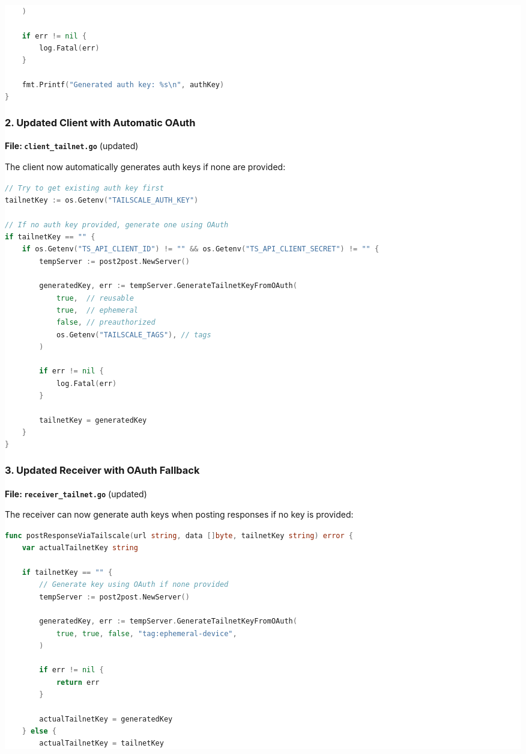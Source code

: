 ```go
    )
    
    if err != nil {
        log.Fatal(err)
    }
    
    fmt.Printf("Generated auth key: %s\n", authKey)
}
```

### 2. Updated Client with Automatic OAuth

**File: `client_tailnet.go`** (updated)

The client now automatically generates auth keys if none are provided:

```go
// Try to get existing auth key first
tailnetKey := os.Getenv("TAILSCALE_AUTH_KEY")

// If no auth key provided, generate one using OAuth
if tailnetKey == "" {
    if os.Getenv("TS_API_CLIENT_ID") != "" && os.Getenv("TS_API_CLIENT_SECRET") != "" {
        tempServer := post2post.NewServer()
        
        generatedKey, err := tempServer.GenerateTailnetKeyFromOAuth(
            true,  // reusable
            true,  // ephemeral
            false, // preauthorized
            os.Getenv("TAILSCALE_TAGS"), // tags
        )
        
        if err != nil {
            log.Fatal(err)
        }
        
        tailnetKey = generatedKey
    }
}
```

### 3. Updated Receiver with OAuth Fallback

**File: `receiver_tailnet.go`** (updated)

The receiver can now generate auth keys when posting responses if no key is provided:

```go
func postResponseViaTailscale(url string, data []byte, tailnetKey string) error {
    var actualTailnetKey string
    
    if tailnetKey == "" {
        // Generate key using OAuth if none provided
        tempServer := post2post.NewServer()
        
        generatedKey, err := tempServer.GenerateTailnetKeyFromOAuth(
            true, true, false, "tag:ephemeral-device",
        )
        
        if err != nil {
            return err
        }
        
        actualTailnetKey = generatedKey
    } else {
        actualTailnetKey = tailnetKey
```